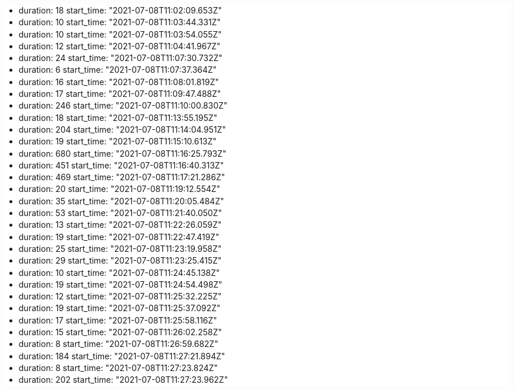   - duration: 18
    start_time: "2021-07-08T11:02:09.653Z"
  - duration: 10
    start_time: "2021-07-08T11:03:44.331Z"
  - duration: 10
    start_time: "2021-07-08T11:03:54.055Z"
  - duration: 12
    start_time: "2021-07-08T11:04:41.967Z"
  - duration: 24
    start_time: "2021-07-08T11:07:30.732Z"
  - duration: 6
    start_time: "2021-07-08T11:07:37.364Z"
  - duration: 16
    start_time: "2021-07-08T11:08:01.819Z"
  - duration: 17
    start_time: "2021-07-08T11:09:47.488Z"
  - duration: 246
    start_time: "2021-07-08T11:10:00.830Z"
  - duration: 18
    start_time: "2021-07-08T11:13:55.195Z"
  - duration: 204
    start_time: "2021-07-08T11:14:04.951Z"
  - duration: 19
    start_time: "2021-07-08T11:15:10.613Z"
  - duration: 680
    start_time: "2021-07-08T11:16:25.793Z"
  - duration: 451
    start_time: "2021-07-08T11:16:40.313Z"
  - duration: 469
    start_time: "2021-07-08T11:17:21.286Z"
  - duration: 20
    start_time: "2021-07-08T11:19:12.554Z"
  - duration: 35
    start_time: "2021-07-08T11:20:05.484Z"
  - duration: 53
    start_time: "2021-07-08T11:21:40.050Z"
  - duration: 13
    start_time: "2021-07-08T11:22:26.059Z"
  - duration: 19
    start_time: "2021-07-08T11:22:47.419Z"
  - duration: 25
    start_time: "2021-07-08T11:23:19.958Z"
  - duration: 29
    start_time: "2021-07-08T11:23:25.415Z"
  - duration: 10
    start_time: "2021-07-08T11:24:45.138Z"
  - duration: 19
    start_time: "2021-07-08T11:24:54.498Z"
  - duration: 12
    start_time: "2021-07-08T11:25:32.225Z"
  - duration: 19
    start_time: "2021-07-08T11:25:37.092Z"
  - duration: 17
    start_time: "2021-07-08T11:25:58.116Z"
  - duration: 15
    start_time: "2021-07-08T11:26:02.258Z"
  - duration: 8
    start_time: "2021-07-08T11:26:59.682Z"
  - duration: 184
    start_time: "2021-07-08T11:27:21.894Z"
  - duration: 8
    start_time: "2021-07-08T11:27:23.824Z"
  - duration: 202
    start_time: "2021-07-08T11:27:23.962Z"